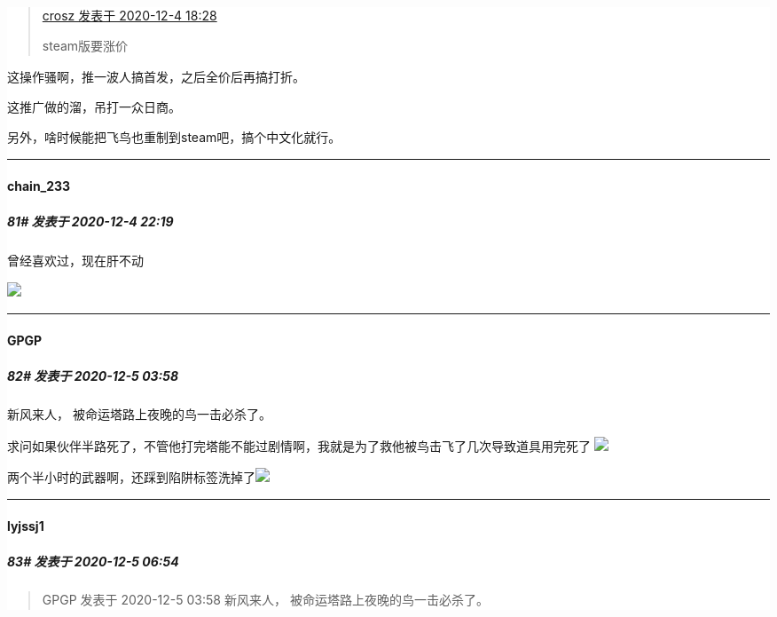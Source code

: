 

<blockquote><a href="httphttps://bbs.saraba1st.com/2b/forum.php?mod=redirect&amp;goto=findpost&amp;pid=49610819&amp;ptid=1975120" target="_blank">crosz 发表于 2020-12-4 18:28</a>

steam版要涨价</blockquote>
这操作骚啊，推一波人搞首发，之后全价后再搞打折。

这推广做的溜，吊打一众日商。


另外，啥时候能把飞鸟也重制到steam吧，搞个中文化就行。








*****

####  chain_233  
##### 81#       发表于 2020-12-4 22:19




曾经喜欢过，现在肝不动

<img src="https://i.loli.net/2020/12/04/Jn7fEMyIgcw9BYx.jpg" referrerpolicy="no-referrer">







*****

####  GPGP  
##### 82#       发表于 2020-12-5 03:58




新风来人， 被命运塔路上夜晚的鸟一击必杀了。


求问如果伙伴半路死了，不管他打完塔能不能过剧情啊，我就是为了救他被鸟击飞了几次导致道具用完死了 <img src="https://static.saraba1st.com/image/smiley/face2017/152.png" referrerpolicy="no-referrer">


两个半小时的武器啊，还踩到陷阱标签洗掉了<img src="https://static.saraba1st.com/image/smiley/face2017/186.png" referrerpolicy="no-referrer">







*****

####  lyjssj1  
##### 83#       发表于 2020-12-5 06:54



<blockquote>GPGP 发表于 2020-12-5 03:58
新风来人， 被命运塔路上夜晚的鸟一击必杀了。
